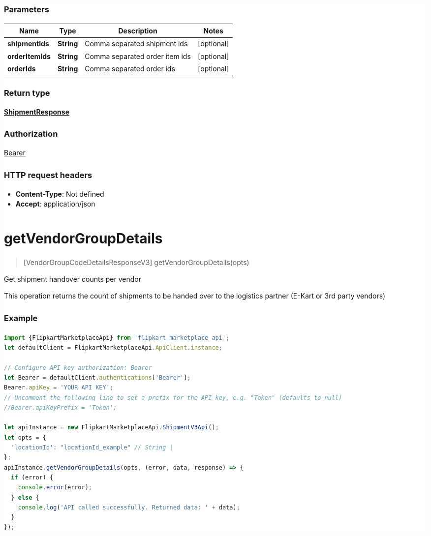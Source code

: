 ### Parameters

Name | Type | Description  | Notes
------------- | ------------- | ------------- | -------------
 **shipmentIds** | **String**| Comma separated shipment ids | [optional] 
 **orderItemIds** | **String**| Comma separated order item ids | [optional] 
 **orderIds** | **String**| Comma separated order ids | [optional] 

### Return type

[**ShipmentResponse**](ShipmentResponse.md)

### Authorization

[Bearer](../README.md#Bearer)

### HTTP request headers

 - **Content-Type**: Not defined
 - **Accept**: application/json

<a name="getVendorGroupDetails"></a>
# **getVendorGroupDetails**
> [VendorGroupCodeDetailsResponseV3] getVendorGroupDetails(opts)

Get shipment handover counts per vendor

This operation returns the count of shipments to be handed over to the logistics partner (E-Kart or 3rd party vendors)

### Example
```javascript
import {FlipkartMarketplaceApi} from 'flipkart_marketplace_api';
let defaultClient = FlipkartMarketplaceApi.ApiClient.instance;

// Configure API key authorization: Bearer
let Bearer = defaultClient.authentications['Bearer'];
Bearer.apiKey = 'YOUR API KEY';
// Uncomment the following line to set a prefix for the API key, e.g. "Token" (defaults to null)
//Bearer.apiKeyPrefix = 'Token';

let apiInstance = new FlipkartMarketplaceApi.ShipmentV3Api();
let opts = { 
  'locationId': "locationId_example" // String | 
};
apiInstance.getVendorGroupDetails(opts, (error, data, response) => {
  if (error) {
    console.error(error);
  } else {
    console.log('API called successfully. Returned data: ' + data);
  }
});
```
